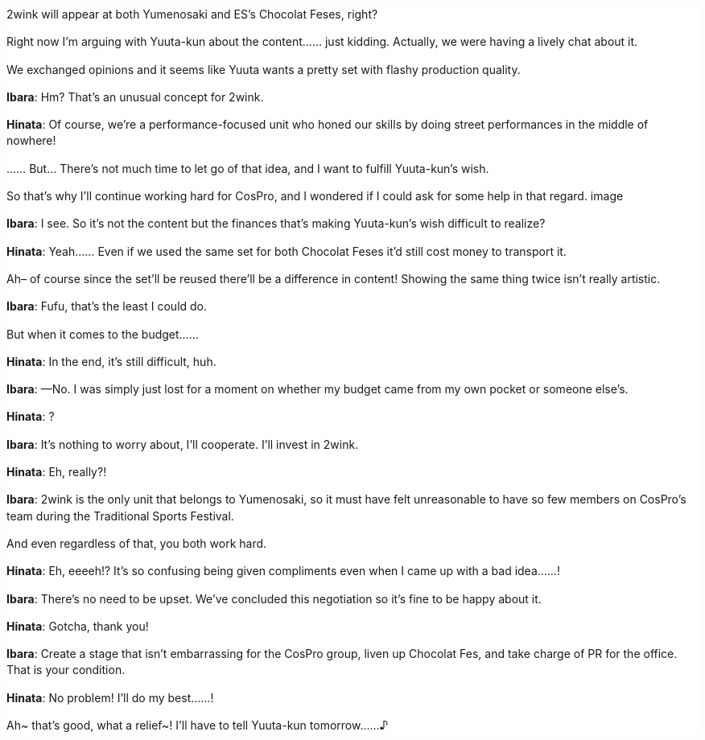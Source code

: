 2wink will appear at both Yumenosaki and ES’s Chocolat Feses, right?

Right now I’m arguing with Yuuta-kun about the content…… just kidding. Actually, we were having a lively chat about it.

We exchanged opinions and it seems like Yuuta wants a pretty set with flashy production quality.

**Ibara**: Hm? That’s an unusual concept for 2wink.

**Hinata**: Of course, we’re a performance-focused unit who honed our skills by doing street performances in the middle of nowhere!

…… But… There’s not much time to let go of that idea, and I want to fulfill Yuuta-kun’s wish.

So that’s why I’ll continue working hard for CosPro, and I wondered if I could ask for some help in that regard.
image

**Ibara**: I see. So it’s not the content but the finances that’s making Yuuta-kun’s wish difficult to realize?

**Hinata**: Yeah…… Even if we used the same set for both Chocolat Feses it’d still cost money to transport it.

Ah– of course since the set’ll be reused there’ll be a difference in content! Showing the same thing twice isn’t really artistic.

**Ibara**: Fufu, that’s the least I could do.

But when it comes to the budget……

**Hinata**: In the end, it’s still difficult, huh.

**Ibara**: —No. I was simply just lost for a moment on whether my budget came from my own pocket or someone else’s.

**Hinata**: ?

**Ibara**: It’s nothing to worry about, I’ll cooperate. I’ll invest in 2wink.

**Hinata**: Eh, really?!

**Ibara**: 2wink is the only unit that belongs to Yumenosaki, so it must have felt unreasonable to have so few members on CosPro’s team during the Traditional Sports Festival.

And even regardless of that, you both work hard.

**Hinata**: Eh, eeeeh!? It’s so confusing being given compliments even when I came up with a bad idea……!

**Ibara**: There’s no need to be upset. We’ve concluded this negotiation so it’s fine to be happy about it.

**Hinata**: Gotcha, thank you!

**Ibara**: Create a stage that isn’t embarrassing for the CosPro group, liven up Chocolat Fes, and take charge of PR for the office. That is your condition.

**Hinata**: No problem! I’ll do my best……!

Ah\~ that’s good, what a relief\~! I’ll have to tell Yuuta-kun tomorrow……♪
